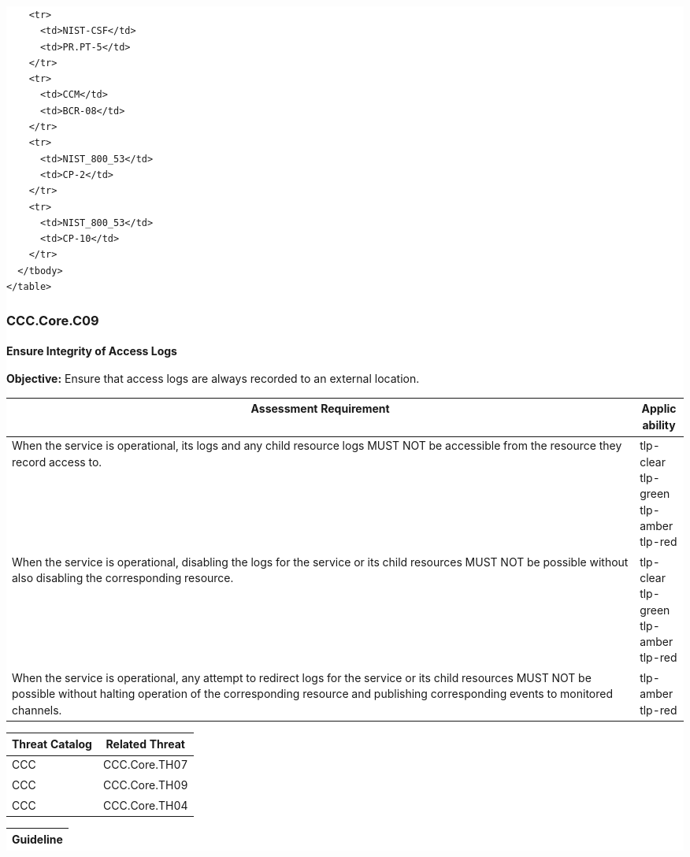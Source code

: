         <tr>
          <td>NIST-CSF</td>
          <td>PR.PT-5</td>
        </tr>
        <tr>
          <td>CCM</td>
          <td>BCR-08</td>
        </tr>
        <tr>
          <td>NIST_800_53</td>
          <td>CP-2</td>
        </tr>
        <tr>
          <td>NIST_800_53</td>
          <td>CP-10</td>
        </tr>
      </tbody>
    </table>
  </div>
</div>

### CCC.Core.C09

**Ensure Integrity of Access Logs**

**Objective:** Ensure that access logs are always recorded to an external location.


| Assessment Requirement | Applicability |
| --- | --- |
| When the service is operational, its logs and any child resource logs MUST NOT be accessible from the resource they record access to. |tlp-clear<br />tlp-green<br />tlp-amber<br />tlp-red<br /> |
| When the service is operational, disabling the logs for the service or its child resources MUST NOT be possible without also disabling the corresponding resource. |tlp-clear<br />tlp-green<br />tlp-amber<br />tlp-red<br /> |
| When the service is operational, any attempt to redirect logs for the service or its child resources MUST NOT be possible without halting operation of the corresponding resource and publishing corresponding events to monitored channels. |tlp-amber<br />tlp-red<br /> |

<div class="flex-container">
  <div class="flex-item-left">
    <table cellpadding="5">
      <thead>
        <tr>
          <th>Threat Catalog</th>
          <th>Related Threat</th>
        </tr>
      </thead>
      <tbody>
        <tr>
          <td>CCC</td>
          <td>CCC.Core.TH07</td>
        </tr>
        <tr>
          <td>CCC</td>
          <td>CCC.Core.TH09</td>
        </tr>
        <tr>
          <td>CCC</td>
          <td>CCC.Core.TH04</td>
        </tr>
      </tbody>
    </table>
  </div>
  <div class="flex-item-right">
    <table cellpadding="5">
      <thead>
        <tr>
          <th>Guideline</th>